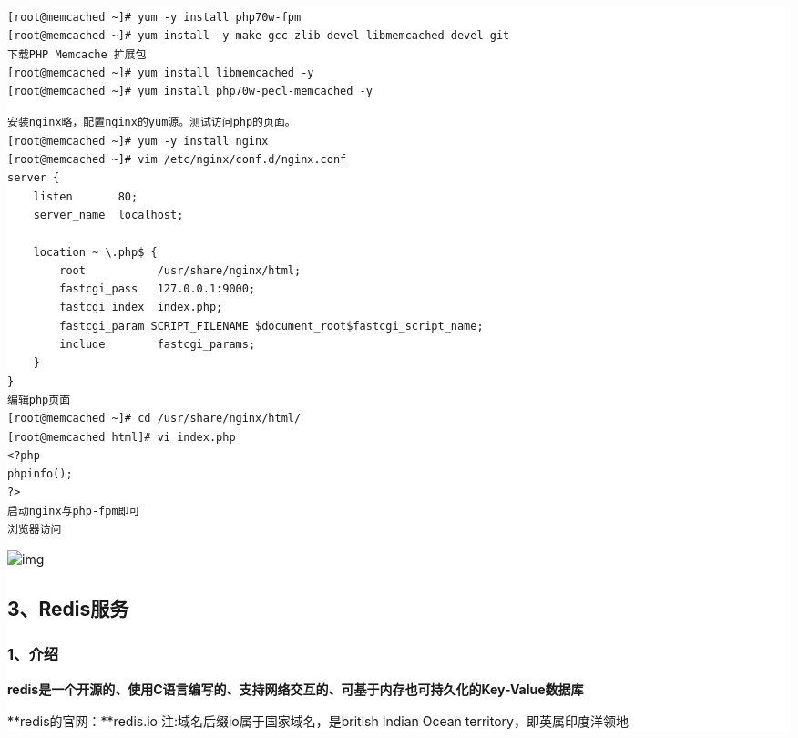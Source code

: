 ```shell
[root@memcached ~]# yum -y install php70w-fpm
[root@memcached ~]# yum install -y make gcc zlib-devel libmemcached-devel git
下载PHP Memcache 扩展包
[root@memcached ~]# yum install libmemcached -y
[root@memcached ~]# yum install php70w-pecl-memcached -y
```



```shell
安装nginx略，配置nginx的yum源。测试访问php的页面。
[root@memcached ~]# yum -y install nginx
[root@memcached ~]# vim /etc/nginx/conf.d/nginx.conf
server {
    listen       80;
    server_name  localhost;

    location ~ \.php$ {
        root           /usr/share/nginx/html;
        fastcgi_pass   127.0.0.1:9000;
        fastcgi_index  index.php;
        fastcgi_param SCRIPT_FILENAME $document_root$fastcgi_script_name;
        include        fastcgi_params;
    }
}
编辑php页面
[root@memcached ~]# cd /usr/share/nginx/html/
[root@memcached html]# vi index.php
<?php
phpinfo();
?>
启动nginx与php-fpm即可
浏览器访问
```



![img](https://gitee.com/youngfit/typora/raw/master/images/1569679313878.png)



## 3、Redis服务



### 1、介绍



**redis是一个开源的、使用C语言编写的、支持网络交互的、可基于内存也可持久化的Key-Value数据库**



**redis的官网：**redis.io
注:域名后缀io属于国家域名，是british Indian Ocean territory，即英属印度洋领地

